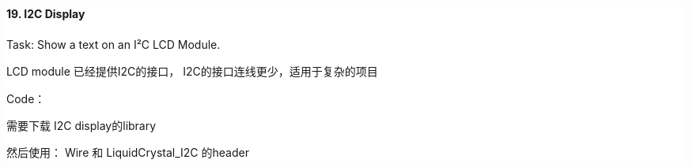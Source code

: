 ```c
```

#### 19. I2C Display

Task: Show a text on an I²C LCD Module. 

LCD module 已经提供I2C的接口， I2C的接口连线更少，适用于复杂的项目

Code：

需要下载 I2C display的library

然后使用： Wire 和 LiquidCrystal_I2C 的header

